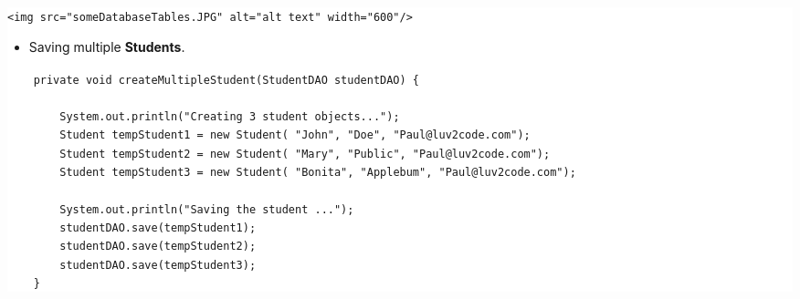	<img src="someDatabaseTables.JPG" alt="alt text" width="600"/>
</div>

- Saving multiple **Students**.

```
	private void createMultipleStudent(StudentDAO studentDAO) {
		
		System.out.println("Creating 3 student objects...");
		Student tempStudent1 = new Student( "John", "Doe", "Paul@luv2code.com");
		Student tempStudent2 = new Student( "Mary", "Public", "Paul@luv2code.com");
		Student tempStudent3 = new Student( "Bonita", "Applebum", "Paul@luv2code.com");
		
		System.out.println("Saving the student ...");
		studentDAO.save(tempStudent1);
		studentDAO.save(tempStudent2);
		studentDAO.save(tempStudent3);
	}

```

<div align="center">